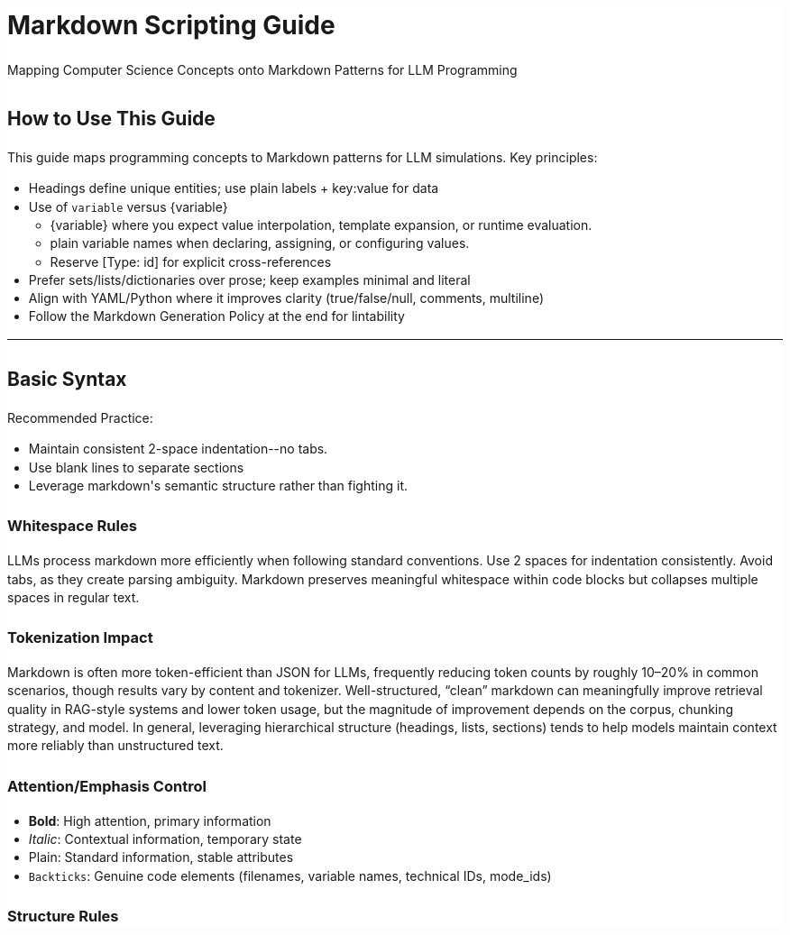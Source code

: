 # Markdown Scripting Guide

Mapping Computer Science Concepts onto Markdown Patterns for LLM Programming

## How to Use This Guide

This guide maps programming concepts to Markdown patterns for LLM simulations. Key principles:

- Headings define unique entities; use plain labels + key:value for data
- Use of `variable` versus {variable}
  - {variable} where you expect value interpolation, template expansion, or runtime evaluation.
  - plain variable names when declaring, assigning, or configuring values.
  - Reserve [Type: id] for explicit cross-references
- Prefer sets/lists/dictionaries over prose; keep examples minimal and literal
- Align with YAML/Python where it improves clarity (true/false/null, comments, multiline)
- Follow the Markdown Generation Policy at the end for lintability

---

## Basic Syntax

Recommended Practice:

- Maintain consistent 2-space indentation--no tabs.
- Use blank lines to separate sections
- Leverage markdown's semantic structure rather than fighting it.

### Whitespace Rules

LLMs process markdown more efficiently when following standard conventions. Use 2 spaces for indentation consistently. Avoid tabs, as they create parsing ambiguity. Markdown preserves meaningful whitespace within code blocks but collapses multiple spaces in regular text.

### Tokenization Impact

Markdown is often more token-efficient than JSON for LLMs, frequently reducing token counts by roughly 10–20% in common scenarios, though results vary by content and tokenizer. Well-structured, “clean” markdown can meaningfully improve retrieval quality in RAG-style systems and lower token usage, but the magnitude of improvement depends on the corpus, chunking strategy, and model. In general, leveraging hierarchical structure (headings, lists, sections) tends to help models maintain context more reliably than unstructured text.

### Attention/Emphasis Control

- **Bold**: High attention, primary information
- *Italic*: Contextual information, temporary state  
- Plain: Standard information, stable attributes
- `Backticks`: Genuine code elements (filenames, variable names, technical IDs, mode_ids)

### Structure Rules
